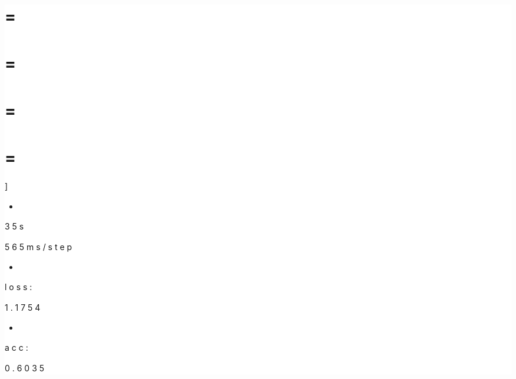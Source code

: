 =
=
=
=
=
=
=
=
]
 
-
 
3
5
s
 
5
6
5
m
s
/
s
t
e
p
 
-
 
l
o
s
s
:
 
1
.
1
7
5
4
 
-
 
a
c
c
:
 
0
.
6
0
3
5
 